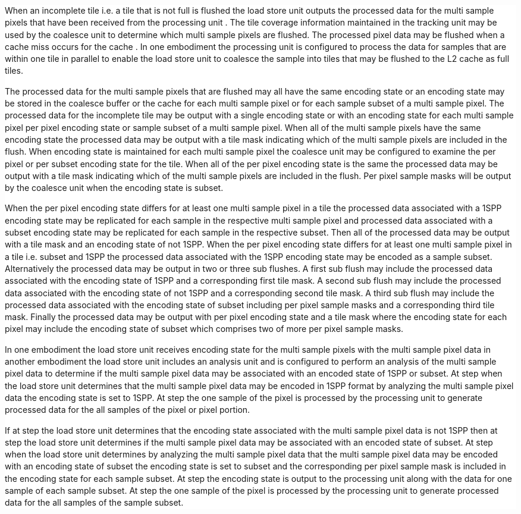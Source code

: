 When an incomplete tile i.e. a tile that is not full is flushed the load store unit outputs the processed data for the multi sample pixels that have been received from the processing unit . The tile coverage information maintained in the tracking unit may be used by the coalesce unit to determine which multi sample pixels are flushed. The processed pixel data may be flushed when a cache miss occurs for the cache . In one embodiment the processing unit is configured to process the data for samples that are within one tile in parallel to enable the load store unit to coalesce the sample into tiles that may be flushed to the L2 cache as full tiles.

The processed data for the multi sample pixels that are flushed may all have the same encoding state or an encoding state may be stored in the coalesce buffer or the cache for each multi sample pixel or for each sample subset of a multi sample pixel. The processed data for the incomplete tile may be output with a single encoding state or with an encoding state for each multi sample pixel per pixel encoding state or sample subset of a multi sample pixel. When all of the multi sample pixels have the same encoding state the processed data may be output with a tile mask indicating which of the multi sample pixels are included in the flush. When encoding state is maintained for each multi sample pixel the coalesce unit may be configured to examine the per pixel or per subset encoding state for the tile. When all of the per pixel encoding state is the same the processed data may be output with a tile mask indicating which of the multi sample pixels are included in the flush. Per pixel sample masks will be output by the coalesce unit when the encoding state is subset.

When the per pixel encoding state differs for at least one multi sample pixel in a tile the processed data associated with a 1SPP encoding state may be replicated for each sample in the respective multi sample pixel and processed data associated with a subset encoding state may be replicated for each sample in the respective subset. Then all of the processed data may be output with a tile mask and an encoding state of not 1SPP. When the per pixel encoding state differs for at least one multi sample pixel in a tile i.e. subset and 1SPP the processed data associated with the 1SPP encoding state may be encoded as a sample subset. Alternatively the processed data may be output in two or three sub flushes. A first sub flush may include the processed data associated with the encoding state of 1SPP and a corresponding first tile mask. A second sub flush may include the processed data associated with the encoding state of not 1SPP and a corresponding second tile mask. A third sub flush may include the processed data associated with the encoding state of subset including per pixel sample masks and a corresponding third tile mask. Finally the processed data may be output with per pixel encoding state and a tile mask where the encoding state for each pixel may include the encoding state of subset which comprises two of more per pixel sample masks.

In one embodiment the load store unit receives encoding state for the multi sample pixels with the multi sample pixel data in another embodiment the load store unit includes an analysis unit and is configured to perform an analysis of the multi sample pixel data to determine if the multi sample pixel data may be associated with an encoded state of 1SPP or subset. At step when the load store unit determines that the multi sample pixel data may be encoded in 1SPP format by analyzing the multi sample pixel data the encoding state is set to 1SPP. At step the one sample of the pixel is processed by the processing unit to generate processed data for the all samples of the pixel or pixel portion.

If at step the load store unit determines that the encoding state associated with the multi sample pixel data is not 1SPP then at step the load store unit determines if the multi sample pixel data may be associated with an encoded state of subset. At step when the load store unit determines by analyzing the multi sample pixel data that the multi sample pixel data may be encoded with an encoding state of subset the encoding state is set to subset and the corresponding per pixel sample mask is included in the encoding state for each sample subset. At step the encoding state is output to the processing unit along with the data for one sample of each sample subset. At step the one sample of the pixel is processed by the processing unit to generate processed data for the all samples of the sample subset.
